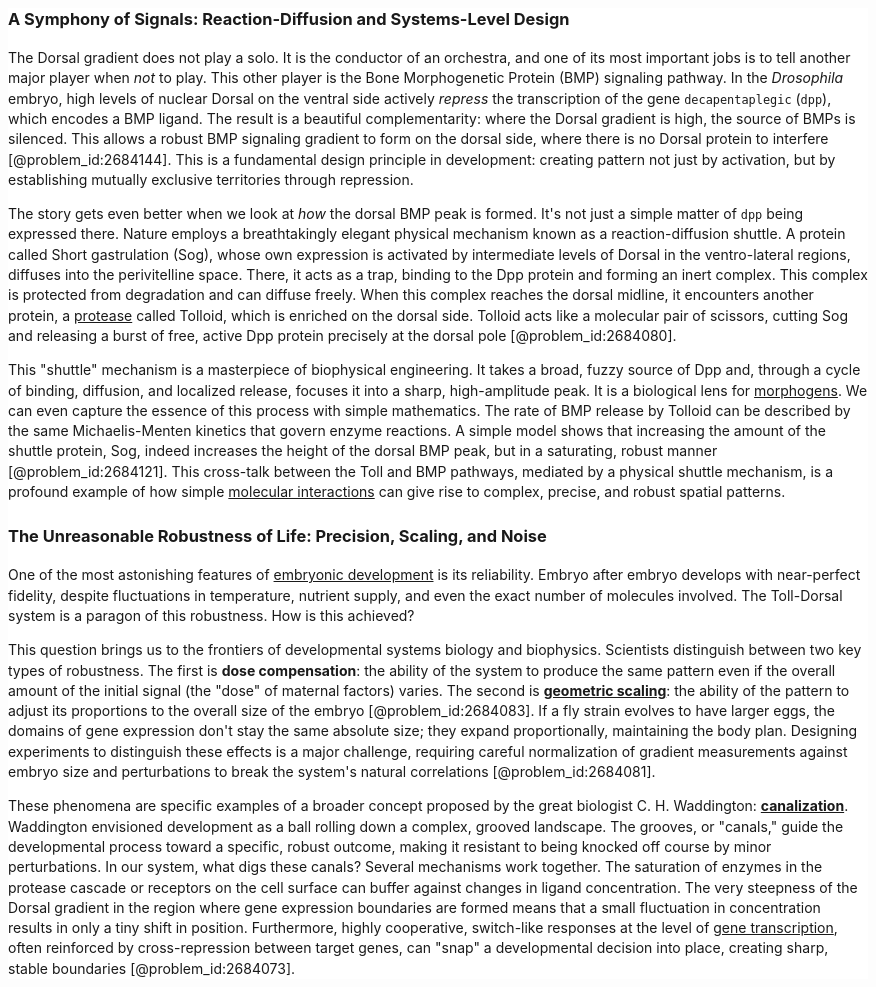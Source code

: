 ### A Symphony of Signals: Reaction-Diffusion and Systems-Level Design

The Dorsal gradient does not play a solo. It is the conductor of an orchestra, and one of its most important jobs is to tell another major player when *not* to play. This other player is the Bone Morphogenetic Protein (BMP) signaling pathway. In the *Drosophila* embryo, high levels of nuclear Dorsal on the ventral side actively *repress* the transcription of the gene `decapentaplegic` (`dpp`), which encodes a BMP ligand. The result is a beautiful complementarity: where the Dorsal gradient is high, the source of BMPs is silenced. This allows a robust BMP signaling gradient to form on the dorsal side, where there is no Dorsal protein to interfere [@problem_id:2684144]. This is a fundamental design principle in development: creating pattern not just by activation, but by establishing mutually exclusive territories through repression.

The story gets even better when we look at *how* the dorsal BMP peak is formed. It's not just a simple matter of `dpp` being expressed there. Nature employs a breathtakingly elegant physical mechanism known as a reaction-diffusion shuttle. A protein called Short gastrulation (Sog), whose own expression is activated by intermediate levels of Dorsal in the ventro-lateral regions, diffuses into the perivitelline space. There, it acts as a trap, binding to the Dpp protein and forming an inert complex. This complex is protected from degradation and can diffuse freely. When this complex reaches the dorsal midline, it encounters another protein, a [protease](@article_id:204152) called Tolloid, which is enriched on the dorsal side. Tolloid acts like a molecular pair of scissors, cutting Sog and releasing a burst of free, active Dpp protein precisely at the dorsal pole [@problem_id:2684080].

This "shuttle" mechanism is a masterpiece of biophysical engineering. It takes a broad, fuzzy source of Dpp and, through a cycle of binding, diffusion, and localized release, focuses it into a sharp, high-amplitude peak. It is a biological lens for [morphogens](@article_id:148619). We can even capture the essence of this process with simple mathematics. The rate of BMP release by Tolloid can be described by the same Michaelis-Menten kinetics that govern enzyme reactions. A simple model shows that increasing the amount of the shuttle protein, Sog, indeed increases the height of the dorsal BMP peak, but in a saturating, robust manner [@problem_id:2684121]. This cross-talk between the Toll and BMP pathways, mediated by a physical shuttle mechanism, is a profound example of how simple [molecular interactions](@article_id:263273) can give rise to complex, precise, and robust spatial patterns.

### The Unreasonable Robustness of Life: Precision, Scaling, and Noise

One of the most astonishing features of [embryonic development](@article_id:140153) is its reliability. Embryo after embryo develops with near-perfect fidelity, despite fluctuations in temperature, nutrient supply, and even the exact number of molecules involved. The Toll-Dorsal system is a paragon of this robustness. How is this achieved?

This question brings us to the frontiers of developmental systems biology and biophysics. Scientists distinguish between two key types of robustness. The first is **dose compensation**: the ability of the system to produce the same pattern even if the overall amount of the initial signal (the "dose" of maternal factors) varies. The second is **[geometric scaling](@article_id:271856)**: the ability of the pattern to adjust its proportions to the overall size of the embryo [@problem_id:2684083]. If a fly strain evolves to have larger eggs, the domains of gene expression don't stay the same absolute size; they expand proportionally, maintaining the body plan. Designing experiments to distinguish these effects is a major challenge, requiring careful normalization of gradient measurements against embryo size and perturbations to break the system's natural correlations [@problem_id:2684081].

These phenomena are specific examples of a broader concept proposed by the great biologist C. H. Waddington: **[canalization](@article_id:147541)**. Waddington envisioned development as a ball rolling down a complex, grooved landscape. The grooves, or "canals," guide the developmental process toward a specific, robust outcome, making it resistant to being knocked off course by minor perturbations. In our system, what digs these canals? Several mechanisms work together. The saturation of enzymes in the protease cascade or receptors on the cell surface can buffer against changes in ligand concentration. The very steepness of the Dorsal gradient in the region where gene expression boundaries are formed means that a small fluctuation in concentration results in only a tiny shift in position. Furthermore, highly cooperative, switch-like responses at the level of [gene transcription](@article_id:155027), often reinforced by cross-repression between target genes, can "snap" a developmental decision into place, creating sharp, stable boundaries [@problem_id:2684073].
